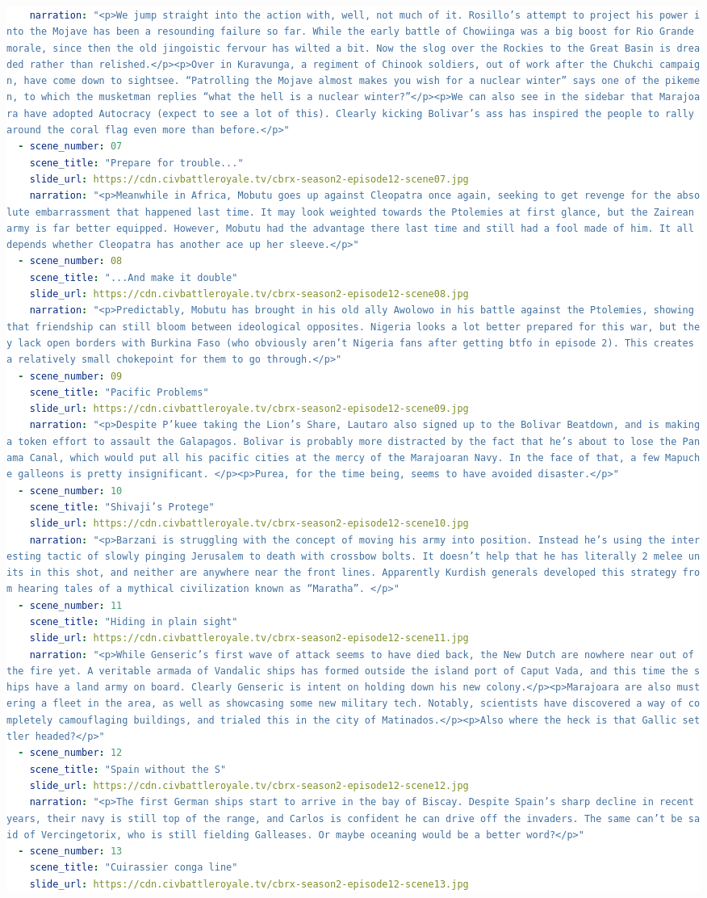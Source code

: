 ```yaml
    narration: "<p>We jump straight into the action with, well, not much of it. Rosillo’s attempt to project his power into the Mojave has been a resounding failure so far. While the early battle of Chowiinga was a big boost for Rio Grande morale, since then the old jingoistic fervour has wilted a bit. Now the slog over the Rockies to the Great Basin is dreaded rather than relished.</p><p>Over in Kuravunga, a regiment of Chinook soldiers, out of work after the Chukchi campaign, have come down to sightsee. “Patrolling the Mojave almost makes you wish for a nuclear winter” says one of the pikemen, to which the musketman replies “what the hell is a nuclear winter?”</p><p>We can also see in the sidebar that Marajoara have adopted Autocracy (expect to see a lot of this). Clearly kicking Bolivar’s ass has inspired the people to rally around the coral flag even more than before.</p>"
  - scene_number: 07
    scene_title: "Prepare for trouble..."
    slide_url: https://cdn.civbattleroyale.tv/cbrx-season2-episode12-scene07.jpg
    narration: "<p>Meanwhile in Africa, Mobutu goes up against Cleopatra once again, seeking to get revenge for the absolute embarrassment that happened last time. It may look weighted towards the Ptolemies at first glance, but the Zairean army is far better equipped. However, Mobutu had the advantage there last time and still had a fool made of him. It all depends whether Cleopatra has another ace up her sleeve.</p>"
  - scene_number: 08
    scene_title: "...And make it double"
    slide_url: https://cdn.civbattleroyale.tv/cbrx-season2-episode12-scene08.jpg
    narration: "<p>Predictably, Mobutu has brought in his old ally Awolowo in his battle against the Ptolemies, showing that friendship can still bloom between ideological opposites. Nigeria looks a lot better prepared for this war, but they lack open borders with Burkina Faso (who obviously aren’t Nigeria fans after getting btfo in episode 2). This creates a relatively small chokepoint for them to go through.</p>"
  - scene_number: 09
    scene_title: "Pacific Problems"
    slide_url: https://cdn.civbattleroyale.tv/cbrx-season2-episode12-scene09.jpg
    narration: "<p>Despite P’kuee taking the Lion’s Share, Lautaro also signed up to the Bolivar Beatdown, and is making a token effort to assault the Galapagos. Bolivar is probably more distracted by the fact that he’s about to lose the Panama Canal, which would put all his pacific cities at the mercy of the Marajoaran Navy. In the face of that, a few Mapuche galleons is pretty insignificant. </p><p>Purea, for the time being, seems to have avoided disaster.</p>"
  - scene_number: 10
    scene_title: "Shivaji’s Protege"
    slide_url: https://cdn.civbattleroyale.tv/cbrx-season2-episode12-scene10.jpg
    narration: "<p>Barzani is struggling with the concept of moving his army into position. Instead he’s using the interesting tactic of slowly pinging Jerusalem to death with crossbow bolts. It doesn’t help that he has literally 2 melee units in this shot, and neither are anywhere near the front lines. Apparently Kurdish generals developed this strategy from hearing tales of a mythical civilization known as “Maratha”. </p>"
  - scene_number: 11
    scene_title: "Hiding in plain sight"
    slide_url: https://cdn.civbattleroyale.tv/cbrx-season2-episode12-scene11.jpg
    narration: "<p>While Genseric’s first wave of attack seems to have died back, the New Dutch are nowhere near out of the fire yet. A veritable armada of Vandalic ships has formed outside the island port of Caput Vada, and this time the ships have a land army on board. Clearly Genseric is intent on holding down his new colony.</p><p>Marajoara are also mustering a fleet in the area, as well as showcasing some new military tech. Notably, scientists have discovered a way of completely camouflaging buildings, and trialed this in the city of Matinados.</p><p>Also where the heck is that Gallic settler headed?</p>"
  - scene_number: 12
    scene_title: "Spain without the S"
    slide_url: https://cdn.civbattleroyale.tv/cbrx-season2-episode12-scene12.jpg
    narration: "<p>The first German ships start to arrive in the bay of Biscay. Despite Spain’s sharp decline in recent years, their navy is still top of the range, and Carlos is confident he can drive off the invaders. The same can’t be said of Vercingetorix, who is still fielding Galleases. Or maybe oceaning would be a better word?</p>"
  - scene_number: 13
    scene_title: "Cuirassier conga line"
    slide_url: https://cdn.civbattleroyale.tv/cbrx-season2-episode12-scene13.jpg
```
